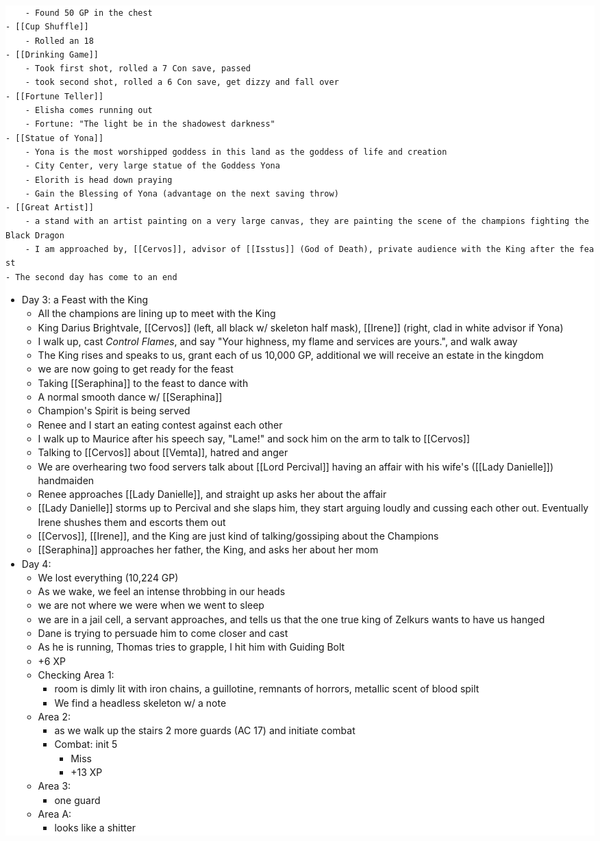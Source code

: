 		- Found 50 GP in the chest
	- [[Cup Shuffle]]
		- Rolled an 18
	- [[Drinking Game]]
		- Took first shot, rolled a 7 Con save, passed
		- took second shot, rolled a 6 Con save, get dizzy and fall over
	- [[Fortune Teller]]
		- Elisha comes running out
		- Fortune: "The light be in the shadowest darkness"
	- [[Statue of Yona]]
		- Yona is the most worshipped goddess in this land as the goddess of life and creation
		- City Center, very large statue of the Goddess Yona
		- Elorith is head down praying
		- Gain the Blessing of Yona (advantage on the next saving throw)
	- [[Great Artist]]
		- a stand with an artist painting on a very large canvas, they are painting the scene of the champions fighting the Black Dragon
		- I am approached by, [[Cervos]], advisor of [[Isstus]] (God of Death), private audience with the King after the feast
	- The second day has come to an end
- Day 3: a Feast with the King
	- All the champions are lining up to meet with the King
	- King Darius Brightvale, [[Cervos]] (left, all black w/ skeleton half mask), [[Irene]] (right, clad in white advisor if Yona)
	- I walk up, cast *Control Flames*, and say "Your highness, my flame and services are yours.", and walk away 
	- The King rises and speaks to us, grant each of us 10,000 GP, additional we will receive an estate in the kingdom 
	- we are now going to get ready for the feast
	- Taking [[Seraphina]] to the feast to dance with
	- A normal smooth dance w/ [[Seraphina]]
	- Champion's Spirit is being served
	- Renee and I start an eating contest against each other
	- I walk up to Maurice after his speech say, "Lame!" and sock him on the arm to talk to [[Cervos]]
	- Talking to [[Cervos]] about [[Vemta]], hatred and anger
	- We are overhearing two food servers talk about [[Lord Percival]] having an affair with his wife's ([[Lady Danielle]]) handmaiden
	- Renee approaches [[Lady Danielle]], and straight up asks her about the affair
	- [[Lady Danielle]] storms up to Percival and she slaps him, they start arguing loudly and cussing each other out. Eventually Irene shushes them and escorts them out
	- [[Cervos]], [[Irene]], and the King are just kind of talking/gossiping about the Champions
	- [[Seraphina]] approaches her father, the King, and asks her about her mom
- Day 4:
	- We lost everything (10,224 GP)
	- As we wake, we feel an intense throbbing in our heads
	- we are not where we were when we went to sleep 
	- we are in a jail cell, a servant approaches, and tells us that the one true king of Zelkurs wants to have us hanged
	- Dane is trying to persuade him to come closer and cast 
	- As he is running, Thomas tries to grapple, I hit him with Guiding Bolt
	- +6 XP
	- Checking Area 1:
		- room is dimly lit with iron chains, a guillotine, remnants of horrors, metallic scent of blood spilt
		- We find a headless skeleton w/ a note
	- Area 2:
		- as we walk up the stairs 2 more guards (AC 17) and initiate combat
		- Combat: init 5
			- Miss
			- +13 XP
	- Area 3:
		- one guard
	- Area A:
		- looks like a shitter